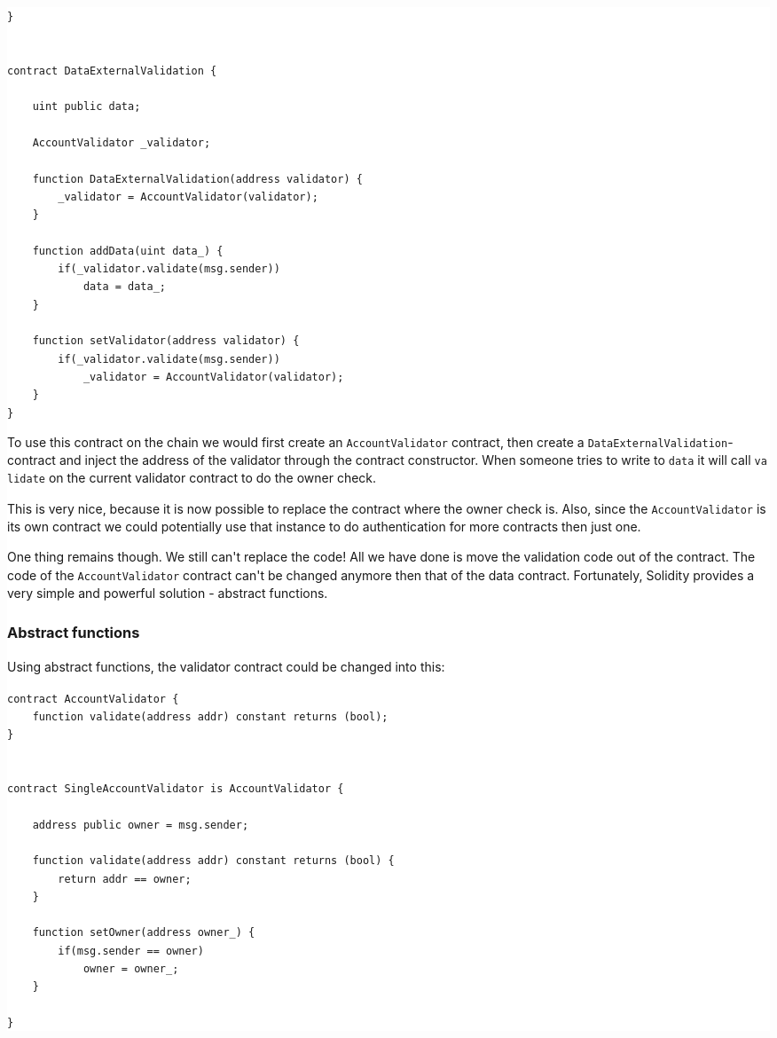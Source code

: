 ```
}


contract DataExternalValidation {
    
    uint public data;

    AccountValidator _validator;

    function DataExternalValidation(address validator) {
        _validator = AccountValidator(validator);
    }

    function addData(uint data_) {
        if(_validator.validate(msg.sender))
            data = data_;
    }
    
    function setValidator(address validator) {
        if(_validator.validate(msg.sender))
            _validator = AccountValidator(validator);
    }
}
```

To use this contract on the chain we would first create an `AccountValidator` contract, then create a `DataExternalValidation`-contract and inject the address of the validator through the contract constructor. When someone tries to write to `data` it will call `validate` on the current validator contract to do the owner check. 

This is very nice, because it is now possible to replace the contract where the owner check is. Also, since the `AccountValidator` is its own contract we could potentially use that instance to do authentication for more contracts then just one.

One thing remains though. We still can't replace the code! All we have done is move the validation code out of the contract. The code of the `AccountValidator` contract can't be changed anymore then that of the data contract. Fortunately, Solidity provides a very simple and powerful solution - abstract functions. 

### Abstract functions

Using abstract functions, the validator contract could be changed into this:

```
contract AccountValidator {
    function validate(address addr) constant returns (bool);
}


contract SingleAccountValidator is AccountValidator {
    
    address public owner = msg.sender;
    
    function validate(address addr) constant returns (bool) {
        return addr == owner;
    }
    
    function setOwner(address owner_) {
        if(msg.sender == owner)
            owner = owner_;
    }
    
}
```
